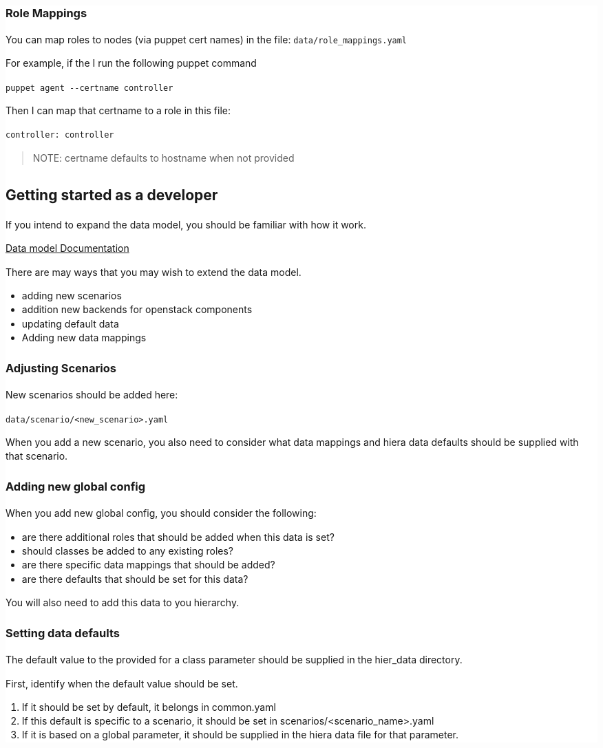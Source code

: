 ### Role Mappings

You can map roles to nodes (via puppet cert names) in the file: ``data/role_mappings.yaml``

For example, if the I run the following puppet command

    puppet agent --certname controller

Then I can map that certname to a role in this file:

    controller: controller

> NOTE: certname defaults to hostname when not provided


## Getting started as a developer

If you intend to expand the data model, you should be familiar with
how it work.

[Data model Documentation](https://github.com/bodepd/scenario_node_terminus/blob/master/README.md)

There are may ways that you may wish to extend the data model.

- adding new scenarios
- addition new backends for openstack components
- updating default data
- Adding new data mappings

### Adjusting Scenarios

New scenarios should be added here:

    data/scenario/<new_scenario>.yaml

When you add a new scenario, you also need to consider what data mappings
and hiera data defaults should be supplied with that scenario.

### Adding new global config

When you add new global config, you should consider the following:

* are there additional roles that should be added when this data is set?
* should classes be added to any existing roles?
* are there specific data mappings that should be added?
* are there defaults that should be set for this data?

You will also need to add this data to you hierarchy.

### Setting data defaults

The default value to the provided for a class parameter should be supplied
in the hier\_data directory.

First, identify when the default value should be set.

1. If it should be set by default, it belongs in common.yaml
2. If this default is specific to a scenario, it should be set in scenarios/<scenario\_name>.yaml
3. If it is based on a global parameter, it should be supplied in the hiera data file for that
parameter.

